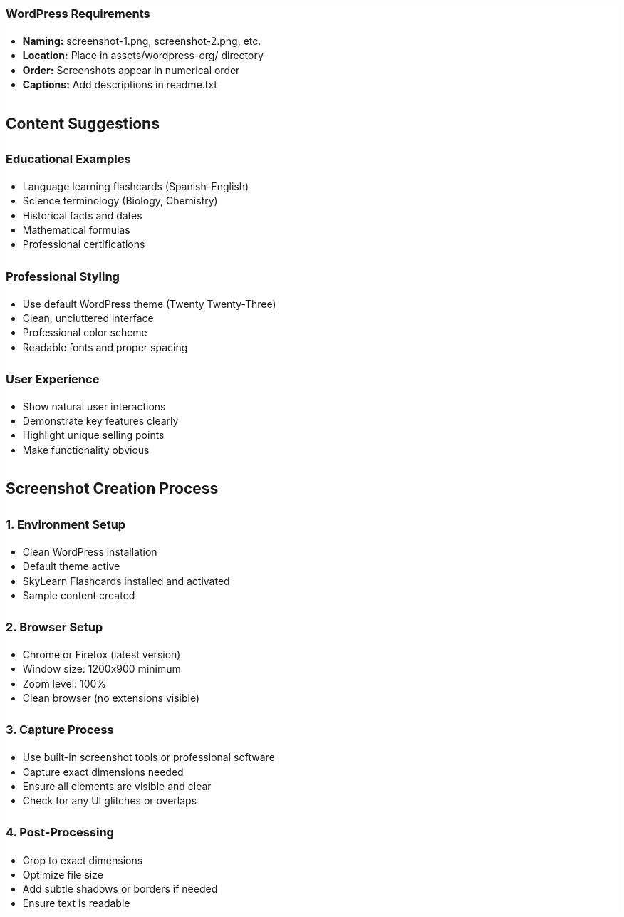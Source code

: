 ### WordPress Requirements
- **Naming:** screenshot-1.png, screenshot-2.png, etc.
- **Location:** Place in assets/wordpress-org/ directory
- **Order:** Screenshots appear in numerical order
- **Captions:** Add descriptions in readme.txt

## Content Suggestions

### Educational Examples
- Language learning flashcards (Spanish-English)
- Science terminology (Biology, Chemistry)
- Historical facts and dates
- Mathematical formulas
- Professional certifications

### Professional Styling
- Use default WordPress theme (Twenty Twenty-Three)
- Clean, uncluttered interface
- Professional color scheme
- Readable fonts and proper spacing

### User Experience
- Show natural user interactions
- Demonstrate key features clearly
- Highlight unique selling points
- Make functionality obvious

## Screenshot Creation Process

### 1. Environment Setup
- Clean WordPress installation
- Default theme active
- SkyLearn Flashcards installed and activated
- Sample content created

### 2. Browser Setup
- Chrome or Firefox (latest version)
- Window size: 1200x900 minimum
- Zoom level: 100%
- Clean browser (no extensions visible)

### 3. Capture Process
- Use built-in screenshot tools or professional software
- Capture exact dimensions needed
- Ensure all elements are visible and clear
- Check for any UI glitches or overlaps

### 4. Post-Processing
- Crop to exact dimensions
- Optimize file size
- Add subtle shadows or borders if needed
- Ensure text is readable
